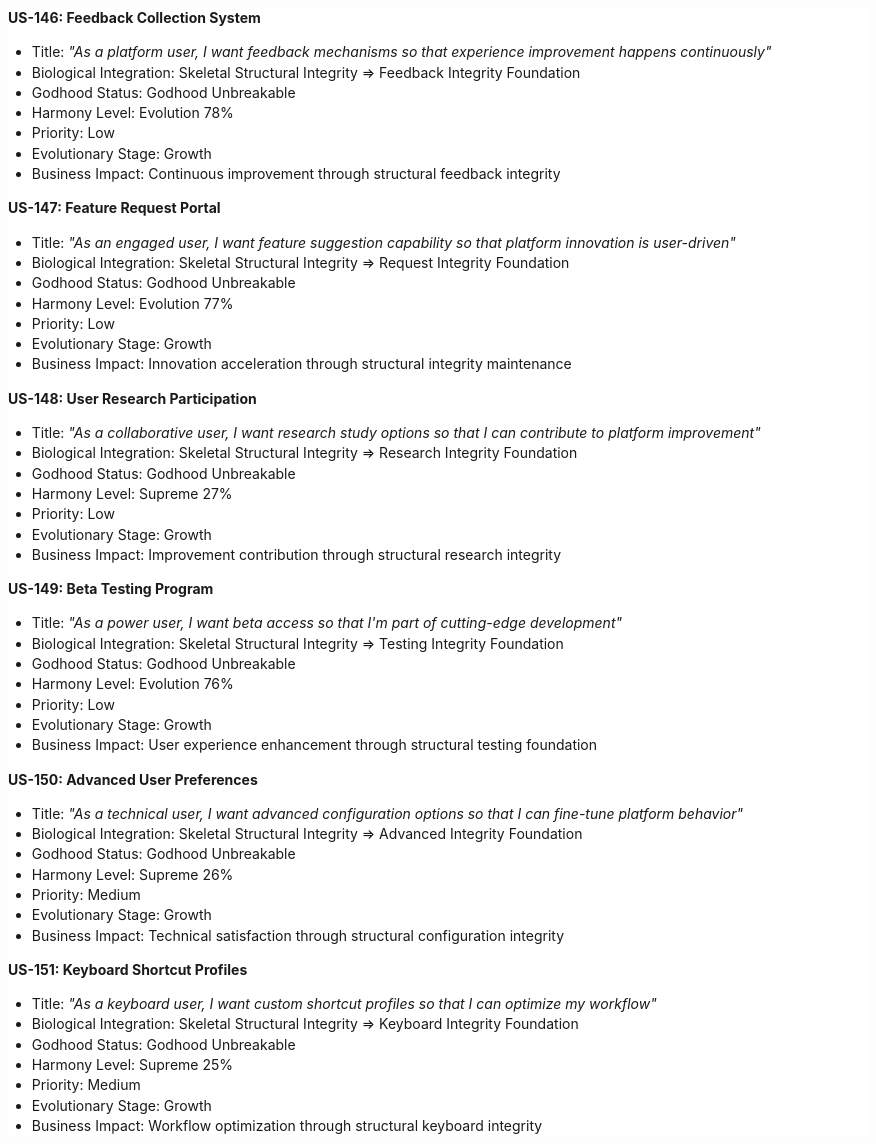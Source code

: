 **US-146: Feedback Collection System**
- Title: *"As a platform user, I want feedback mechanisms so that experience improvement happens continuously"*
- Biological Integration: Skeletal Structural Integrity ⇒ Feedback Integrity Foundation
- Godhood Status: Godhood Unbreakable
- Harmony Level: Evolution 78%
- Priority: Low
- Evolutionary Stage: Growth
- Business Impact: Continuous improvement through structural feedback integrity

**US-147: Feature Request Portal**
- Title: *"As an engaged user, I want feature suggestion capability so that platform innovation is user-driven"*
- Biological Integration: Skeletal Structural Integrity ⇒ Request Integrity Foundation
- Godhood Status: Godhood Unbreakable
- Harmony Level: Evolution 77%
- Priority: Low
- Evolutionary Stage: Growth
- Business Impact: Innovation acceleration through structural integrity maintenance

**US-148: User Research Participation**
- Title: *"As a collaborative user, I want research study options so that I can contribute to platform improvement"*
- Biological Integration: Skeletal Structural Integrity ⇒ Research Integrity Foundation
- Godhood Status: Godhood Unbreakable
- Harmony Level: Supreme 27%
- Priority: Low
- Evolutionary Stage: Growth
- Business Impact: Improvement contribution through structural research integrity

**US-149: Beta Testing Program**
- Title: *"As a power user, I want beta access so that I'm part of cutting-edge development"*
- Biological Integration: Skeletal Structural Integrity ⇒ Testing Integrity Foundation
- Godhood Status: Godhood Unbreakable
- Harmony Level: Evolution 76%
- Priority: Low
- Evolutionary Stage: Growth
- Business Impact: User experience enhancement through structural testing foundation

**US-150: Advanced User Preferences**
- Title: *"As a technical user, I want advanced configuration options so that I can fine-tune platform behavior"*
- Biological Integration: Skeletal Structural Integrity ⇒ Advanced Integrity Foundation
- Godhood Status: Godhood Unbreakable
- Harmony Level: Supreme 26%
- Priority: Medium
- Evolutionary Stage: Growth
- Business Impact: Technical satisfaction through structural configuration integrity

**US-151: Keyboard Shortcut Profiles**
- Title: *"As a keyboard user, I want custom shortcut profiles so that I can optimize my workflow"*
- Biological Integration: Skeletal Structural Integrity ⇒ Keyboard Integrity Foundation
- Godhood Status: Godhood Unbreakable
- Harmony Level: Supreme 25%
- Priority: Medium
- Evolutionary Stage: Growth
- Business Impact: Workflow optimization through structural keyboard integrity
